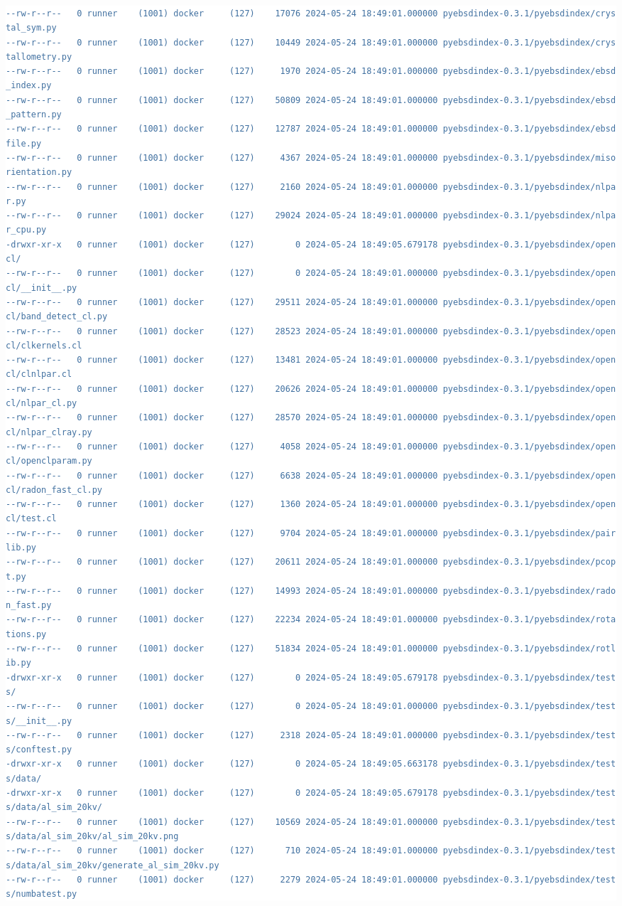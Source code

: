 ```diff
--rw-r--r--   0 runner    (1001) docker     (127)    17076 2024-05-24 18:49:01.000000 pyebsdindex-0.3.1/pyebsdindex/crystal_sym.py
--rw-r--r--   0 runner    (1001) docker     (127)    10449 2024-05-24 18:49:01.000000 pyebsdindex-0.3.1/pyebsdindex/crystallometry.py
--rw-r--r--   0 runner    (1001) docker     (127)     1970 2024-05-24 18:49:01.000000 pyebsdindex-0.3.1/pyebsdindex/ebsd_index.py
--rw-r--r--   0 runner    (1001) docker     (127)    50809 2024-05-24 18:49:01.000000 pyebsdindex-0.3.1/pyebsdindex/ebsd_pattern.py
--rw-r--r--   0 runner    (1001) docker     (127)    12787 2024-05-24 18:49:01.000000 pyebsdindex-0.3.1/pyebsdindex/ebsdfile.py
--rw-r--r--   0 runner    (1001) docker     (127)     4367 2024-05-24 18:49:01.000000 pyebsdindex-0.3.1/pyebsdindex/misorientation.py
--rw-r--r--   0 runner    (1001) docker     (127)     2160 2024-05-24 18:49:01.000000 pyebsdindex-0.3.1/pyebsdindex/nlpar.py
--rw-r--r--   0 runner    (1001) docker     (127)    29024 2024-05-24 18:49:01.000000 pyebsdindex-0.3.1/pyebsdindex/nlpar_cpu.py
-drwxr-xr-x   0 runner    (1001) docker     (127)        0 2024-05-24 18:49:05.679178 pyebsdindex-0.3.1/pyebsdindex/opencl/
--rw-r--r--   0 runner    (1001) docker     (127)        0 2024-05-24 18:49:01.000000 pyebsdindex-0.3.1/pyebsdindex/opencl/__init__.py
--rw-r--r--   0 runner    (1001) docker     (127)    29511 2024-05-24 18:49:01.000000 pyebsdindex-0.3.1/pyebsdindex/opencl/band_detect_cl.py
--rw-r--r--   0 runner    (1001) docker     (127)    28523 2024-05-24 18:49:01.000000 pyebsdindex-0.3.1/pyebsdindex/opencl/clkernels.cl
--rw-r--r--   0 runner    (1001) docker     (127)    13481 2024-05-24 18:49:01.000000 pyebsdindex-0.3.1/pyebsdindex/opencl/clnlpar.cl
--rw-r--r--   0 runner    (1001) docker     (127)    20626 2024-05-24 18:49:01.000000 pyebsdindex-0.3.1/pyebsdindex/opencl/nlpar_cl.py
--rw-r--r--   0 runner    (1001) docker     (127)    28570 2024-05-24 18:49:01.000000 pyebsdindex-0.3.1/pyebsdindex/opencl/nlpar_clray.py
--rw-r--r--   0 runner    (1001) docker     (127)     4058 2024-05-24 18:49:01.000000 pyebsdindex-0.3.1/pyebsdindex/opencl/openclparam.py
--rw-r--r--   0 runner    (1001) docker     (127)     6638 2024-05-24 18:49:01.000000 pyebsdindex-0.3.1/pyebsdindex/opencl/radon_fast_cl.py
--rw-r--r--   0 runner    (1001) docker     (127)     1360 2024-05-24 18:49:01.000000 pyebsdindex-0.3.1/pyebsdindex/opencl/test.cl
--rw-r--r--   0 runner    (1001) docker     (127)     9704 2024-05-24 18:49:01.000000 pyebsdindex-0.3.1/pyebsdindex/pairlib.py
--rw-r--r--   0 runner    (1001) docker     (127)    20611 2024-05-24 18:49:01.000000 pyebsdindex-0.3.1/pyebsdindex/pcopt.py
--rw-r--r--   0 runner    (1001) docker     (127)    14993 2024-05-24 18:49:01.000000 pyebsdindex-0.3.1/pyebsdindex/radon_fast.py
--rw-r--r--   0 runner    (1001) docker     (127)    22234 2024-05-24 18:49:01.000000 pyebsdindex-0.3.1/pyebsdindex/rotations.py
--rw-r--r--   0 runner    (1001) docker     (127)    51834 2024-05-24 18:49:01.000000 pyebsdindex-0.3.1/pyebsdindex/rotlib.py
-drwxr-xr-x   0 runner    (1001) docker     (127)        0 2024-05-24 18:49:05.679178 pyebsdindex-0.3.1/pyebsdindex/tests/
--rw-r--r--   0 runner    (1001) docker     (127)        0 2024-05-24 18:49:01.000000 pyebsdindex-0.3.1/pyebsdindex/tests/__init__.py
--rw-r--r--   0 runner    (1001) docker     (127)     2318 2024-05-24 18:49:01.000000 pyebsdindex-0.3.1/pyebsdindex/tests/conftest.py
-drwxr-xr-x   0 runner    (1001) docker     (127)        0 2024-05-24 18:49:05.663178 pyebsdindex-0.3.1/pyebsdindex/tests/data/
-drwxr-xr-x   0 runner    (1001) docker     (127)        0 2024-05-24 18:49:05.679178 pyebsdindex-0.3.1/pyebsdindex/tests/data/al_sim_20kv/
--rw-r--r--   0 runner    (1001) docker     (127)    10569 2024-05-24 18:49:01.000000 pyebsdindex-0.3.1/pyebsdindex/tests/data/al_sim_20kv/al_sim_20kv.png
--rw-r--r--   0 runner    (1001) docker     (127)      710 2024-05-24 18:49:01.000000 pyebsdindex-0.3.1/pyebsdindex/tests/data/al_sim_20kv/generate_al_sim_20kv.py
--rw-r--r--   0 runner    (1001) docker     (127)     2279 2024-05-24 18:49:01.000000 pyebsdindex-0.3.1/pyebsdindex/tests/numbatest.py
```